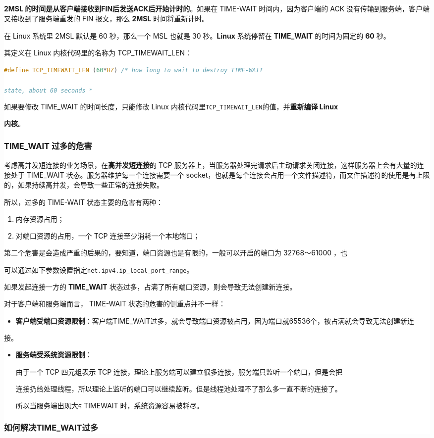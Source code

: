 

**2MSL 的时间是从客户端接收到FIN后发送ACK后开始计时的**。如果在 TIME-WAIT 时间内，因为客户端的 ACK
没有传输到服务端，客户端⼜接收到了服务端重发的 FIN 报⽂，那么 **2MSL** 时间将重新计时。 



在 Linux 系统⾥ 2MSL 默认是 60 秒，那么⼀个 MSL 也就是 30 秒。**Linux** 系统停留在 **TIME_WAIT** 的时间为固定的 **60** 秒。



其定义在 Linux 内核代码⾥的名称为 TCP_TIMEWAIT_LEN：

```c
#define TCP_TIMEWAIT_LEN (60*HZ) /* how long to wait to destroy TIME-WAIT

state, about 60 seconds *
```

如果要修改 TIME_WAIT 的时间⻓度，只能修改 Linux 内核代码⾥`TCP_TIMEWAIT_LEN`的值，并**重新编译 Linux**

**内核**。



### TIME_WAIT 过多的危害

考虑高并发短连接的业务场景，在**高并发短连接**的 TCP 服务器上，当服务器处理完请求后主动请求关闭连接，这样服务器上会有大量的连接处于 TIME_WAIT 状态。服务器维护每一个连接需要一个 socket，也就是每个连接会占用一个文件描述符，而文件描述符的使用是有上限的，如果持续高并发，会导致一些正常的连接失败。



所以，过多的 TIME-WAIT 状态主要的危害有两种：

1. 内存资源占⽤；

2. 对端⼝资源的占⽤，⼀个 TCP 连接⾄少消耗⼀个本地端⼝；

第⼆个危害是会造成严重的后果的，要知道，端⼝资源也是有限的，⼀般可以开启的端⼝为 32768～61000 ，也

可以通过如下参数设置指定`net.ipv4.ip_local_port_range`。

如果发起连接⼀⽅的 **TIME_WAIT** 状态过多，占满了所有端⼝资源，则会导致⽆法创建新连接。



对于客户端和服务端而言， TIME-WAIT 状态的危害的侧重点并不一样：

+ **客户端受端⼝资源限制**：客户端TIME_WAIT过多，就会导致端⼝资源被占⽤，因为端⼝就65536个，被占满就会导致⽆法创建新连

接。

+ **服务端受系统资源限制**：

  由于⼀个 TCP 四元组表示 TCP 连接，理论上服务端可以建⽴很多连接，服务端只监听⼀个端⼝，但是会把

  连接扔给处理线程，所以理论上监听的端⼝可以继续监听。但是线程池处理不了那么多⼀直不断的连接了。

  所以当服务端出现⼤ᰁ TIMEWAIT 时，系统资源容易被耗尽。







### 如何解决TIME_WAIT过多
